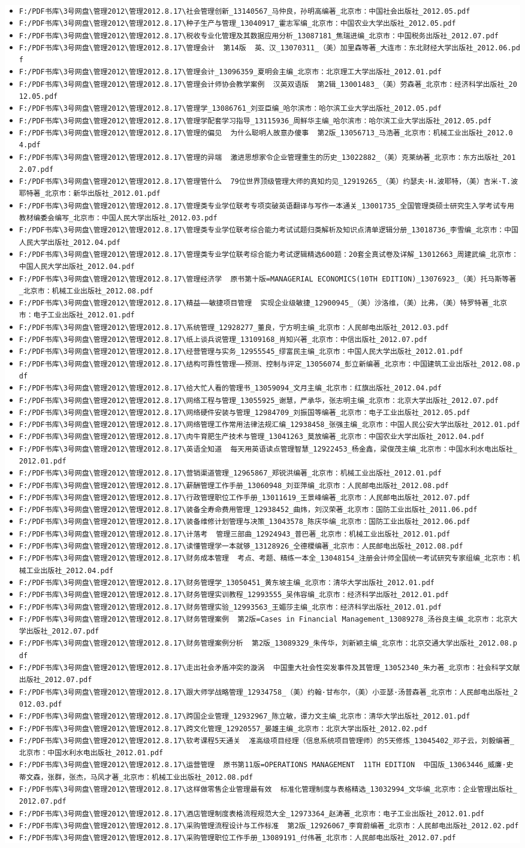 - `F:/PDF书库\3号网盘\管理2012\管理2012.8.17\社会管理创新_13140567_马仲良，孙明高编著_北京市：中国社会出版社_2012.05.pdf`
- `F:/PDF书库\3号网盘\管理2012\管理2012.8.17\种子生产与管理_13040917_霍志军编_北京市：中国农业大学出版社_2012.05.pdf`
- `F:/PDF书库\3号网盘\管理2012\管理2012.8.17\税收专业化管理及其数据应用分析_13087181_焦瑞进编_北京市：中国税务出版社_2012.07.pdf`
- `F:/PDF书库\3号网盘\管理2012\管理2012.8.17\管理会计  第14版  英、汉_13070311_（美）加里森等著_大连市：东北财经大学出版社_2012.06.pdf`
- `F:/PDF书库\3号网盘\管理2012\管理2012.8.17\管理会计_13096359_夏明会主编_北京市：北京理工大学出版社_2012.01.pdf`
- `F:/PDF书库\3号网盘\管理2012\管理2012.8.17\管理会计师协会教学案例  汉英双语版  第2辑_13001483_（美）劳森著_北京市：经济科学出版社_2012.05.pdf`
- `F:/PDF书库\3号网盘\管理2012\管理2012.8.17\管理学_13086761_刘亚臣编_哈尔滨市：哈尔滨工业大学出版社_2012.05.pdf`
- `F:/PDF书库\3号网盘\管理2012\管理2012.8.17\管理学配套学习指导_13115936_周鲜华主编_哈尔滨市：哈尔滨工业大学出版社_2012.05.pdf`
- `F:/PDF书库\3号网盘\管理2012\管理2012.8.17\管理的偏见  为什么聪明人故意办傻事  第2版_13056713_马浩著_北京市：机械工业出版社_2012.04.pdf`
- `F:/PDF书库\3号网盘\管理2012\管理2012.8.17\管理的异端  激进思想家令企业管理重生的历史_13022882_（美）克莱纳著_北京市：东方出版社_2012.07.pdf`
- `F:/PDF书库\3号网盘\管理2012\管理2012.8.17\管理管什么  79位世界顶级管理大师的真知灼见_12919265_（美）约瑟夫·H.波耶特，（美）吉米·T.波耶特著_北京市：新华出版社_2012.01.pdf`
- `F:/PDF书库\3号网盘\管理2012\管理2012.8.17\管理类专业学位联考专项突破英语翻译与写作一本通关_13001735_全国管理类硕士研究生入学考试专用教材编委会编写_北京市：中国人民大学出版社_2012.03.pdf`
- `F:/PDF书库\3号网盘\管理2012\管理2012.8.17\管理类专业学位联考综合能力考试试题归类解析及知识点清单逻辑分册_13018736_李雪编_北京市：中国人民大学出版社_2012.04.pdf`
- `F:/PDF书库\3号网盘\管理2012\管理2012.8.17\管理类专业学位联考综合能力考试逻辑精选600题：20套全真试卷及详解_13012663_周建武编_北京市：中国人民大学出版社_2012.04.pdf`
- `F:/PDF书库\3号网盘\管理2012\管理2012.8.17\管理经济学  原书第十版=MANAGERIAL ECONOMICS(10TH EDITION)_13076923_（美）托马斯等著_北京市：机械工业出版社_2012.08.pdf`
- `F:/PDF书库\3号网盘\管理2012\管理2012.8.17\精益——敏捷项目管理  实现企业级敏捷_12900945_（美）沙洛维，（美）比弗，（美）特罗特著_北京市：电子工业出版社_2012.01.pdf`
- `F:/PDF书库\3号网盘\管理2012\管理2012.8.17\系统管理_12928277_董良，宁方明主编_北京市：人民邮电出版社_2012.03.pdf`
- `F:/PDF书库\3号网盘\管理2012\管理2012.8.17\纸上谈兵说管理_13109168_肖知兴著_北京市：中信出版社_2012.07.pdf`
- `F:/PDF书库\3号网盘\管理2012\管理2012.8.17\经营管理与实务_12955545_缪富民主编_北京市：中国人民大学出版社_2012.01.pdf`
- `F:/PDF书库\3号网盘\管理2012\管理2012.8.17\结构可靠性管理——预测、控制与评定_13056074_彭立新编著_北京市：中国建筑工业出版社_2012.08.pdf`
- `F:/PDF书库\3号网盘\管理2012\管理2012.8.17\给大忙人看的管理书_13059094_文月主编_北京市：红旗出版社_2012.04.pdf`
- `F:/PDF书库\3号网盘\管理2012\管理2012.8.17\网络工程与管理_13055925_谢慧，严承华，张志明主编_北京市：北京大学出版社_2012.07.pdf`
- `F:/PDF书库\3号网盘\管理2012\管理2012.8.17\网络硬件安装与管理_12984709_刘振国等编著_北京市：电子工业出版社_2012.05.pdf`
- `F:/PDF书库\3号网盘\管理2012\管理2012.8.17\网络管理工作常用法律法规汇编_12938458_张强主编_北京市：中国人民公安大学出版社_2012.01.pdf`
- `F:/PDF书库\3号网盘\管理2012\管理2012.8.17\肉牛育肥生产技术与管理_13041263_莫放编著_北京市：中国农业大学出版社_2012.04.pdf`
- `F:/PDF书库\3号网盘\管理2012\管理2012.8.17\英语全知道  每天用英语读点管理智慧_12922453_杨金鑫，梁俊茂主编_北京市：中国水利水电出版社_2012.01.pdf`
- `F:/PDF书库\3号网盘\管理2012\管理2012.8.17\营销渠道管理_12965867_郑锐洪编著_北京市：机械工业出版社_2012.01.pdf`
- `F:/PDF书库\3号网盘\管理2012\管理2012.8.17\薪酬管理工作手册_13060948_刘亚萍编_北京市：人民邮电出版社_2012.08.pdf`
- `F:/PDF书库\3号网盘\管理2012\管理2012.8.17\行政管理职位工作手册_13011619_王景峰编著_北京市：人民邮电出版社_2012.07.pdf`
- `F:/PDF书库\3号网盘\管理2012\管理2012.8.17\装备全寿命费用管理_12938452_曲炜，刘汉荣著_北京市：国防工业出版社_2011.06.pdf`
- `F:/PDF书库\3号网盘\管理2012\管理2012.8.17\装备维修计划管理与决策_13043578_陈庆华编_北京市：国防工业出版社_2012.06.pdf`
- `F:/PDF书库\3号网盘\管理2012\管理2012.8.17\计落考  管理三部曲_12924943_普巴著_北京市：机械工业出版社_2012.01.pdf`
- `F:/PDF书库\3号网盘\管理2012\管理2012.8.17\读懂管理学一本就够_13128926_仝德稷编著_北京市：人民邮电出版社_2012.08.pdf`
- `F:/PDF书库\3号网盘\管理2012\管理2012.8.17\财务成本管理  考点、考题、精练一本全_13048154_注册会计师全国统一考试研究专家组编_北京市：机械工业出版社_2012.04.pdf`
- `F:/PDF书库\3号网盘\管理2012\管理2012.8.17\财务管理学_13050451_黄东坡主编_北京市：清华大学出版社_2012.01.pdf`
- `F:/PDF书库\3号网盘\管理2012\管理2012.8.17\财务管理实训教程_12993555_吴伟容编_北京市：经济科学出版社_2012.01.pdf`
- `F:/PDF书库\3号网盘\管理2012\管理2012.8.17\财务管理实验_12993563_王媚莎主编_北京市：经济科学出版社_2012.01.pdf`
- `F:/PDF书库\3号网盘\管理2012\管理2012.8.17\财务管理案例  第2版=Cases in Financial Management_13089278_汤谷良主编_北京市：北京大学出版社_2012.07.pdf`
- `F:/PDF书库\3号网盘\管理2012\管理2012.8.17\财务管理案例分析  第2版_13089329_朱传华，刘新颖主编_北京市：北京交通大学出版社_2012.08.pdf`
- `F:/PDF书库\3号网盘\管理2012\管理2012.8.17\走出社会矛盾冲突的漩涡  中国重大社会性突发事件及其管理_13052340_朱力著_北京市：社会科学文献出版社_2012.07.pdf`
- `F:/PDF书库\3号网盘\管理2012\管理2012.8.17\跟大师学战略管理_12934758_（美）约翰·甘布尔，（美）小亚瑟·汤普森著_北京市：人民邮电出版社_2012.03.pdf`
- `F:/PDF书库\3号网盘\管理2012\管理2012.8.17\跨国企业管理_12932967_陈立敏，谭力文主编_北京市：清华大学出版社_2012.01.pdf`
- `F:/PDF书库\3号网盘\管理2012\管理2012.8.17\跨文化管理_12920557_晏雄主编_北京市：北京大学出版社_2012.02.pdf`
- `F:/PDF书库\3号网盘\管理2012\管理2012.8.17\软考课程5天通关  准高级项目经理（信息系统项目管理师）的5天修炼_13045402_邓子云，刘毅编著_北京市：中国水利水电出版社_2012.01.pdf`
- `F:/PDF书库\3号网盘\管理2012\管理2012.8.17\运营管理  原书第11版=OPERATIONS MANAGEMENT  11TH EDITION  中国版_13063446_威廉·史蒂文森，张群，张杰，马风才著_北京市：机械工业出版社_2012.08.pdf`
- `F:/PDF书库\3号网盘\管理2012\管理2012.8.17\这样做零售企业管理最有效  标准化管理制度与表格精选_13032994_文华编_北京市：企业管理出版社_2012.07.pdf`
- `F:/PDF书库\3号网盘\管理2012\管理2012.8.17\酒店管理制度表格流程规范大全_12973364_赵涛著_北京市：电子工业出版社_2012.01.pdf`
- `F:/PDF书库\3号网盘\管理2012\管理2012.8.17\采购管理流程设计与工作标准  第2版_12926067_李育蔚编著_北京市：人民邮电出版社_2012.02.pdf`
- `F:/PDF书库\3号网盘\管理2012\管理2012.8.17\采购管理职位工作手册_13089191_付伟著_北京市：人民邮电出版社_2012.07.pdf`